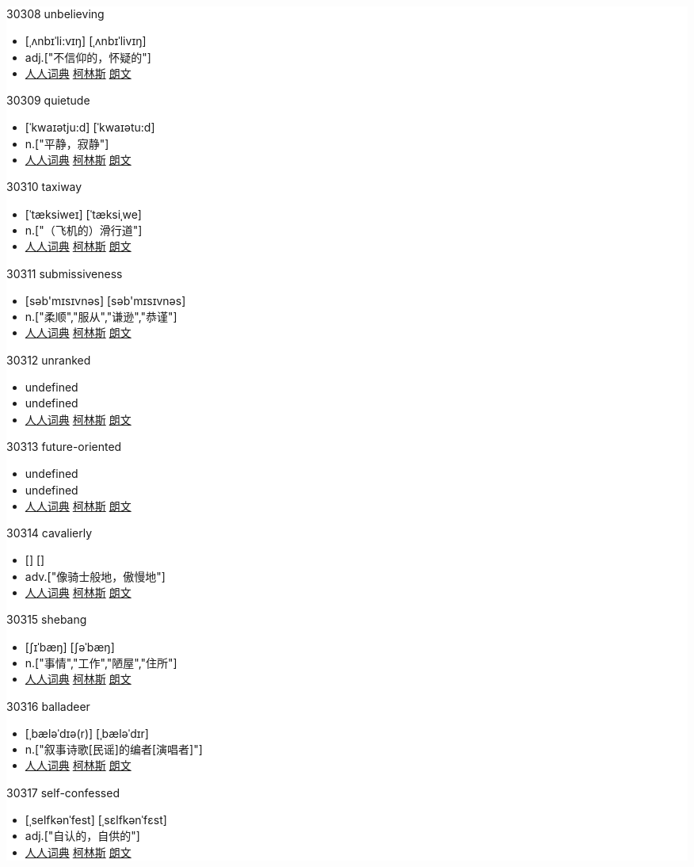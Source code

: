 30308 unbelieving 
- [ˌʌnbɪˈli:vɪŋ]  [ˌʌnbɪˈlivɪŋ] 
- adj.["不信仰的，怀疑的"]   
- [人人词典](https://www.91dict.com/words?w=unbelieving) [柯林斯](https://www.collinsdictionary.com/zh/dictionary/english/unbelieving) [朗文](https://www.ldoceonline.com/dictionary/unbelieving) 

30309 quietude 
- [ˈkwaɪətju:d]  [ˈkwaɪətu:d] 
- n.["平静，寂静"]   
- [人人词典](https://www.91dict.com/words?w=quietude) [柯林斯](https://www.collinsdictionary.com/zh/dictionary/english/quietude) [朗文](https://www.ldoceonline.com/dictionary/quietude) 

30310 taxiway 
- [ˈtæksiweɪ]  [ˈtæksiˌwe] 
- n.["（飞机的）滑行道"]   
- [人人词典](https://www.91dict.com/words?w=taxiway) [柯林斯](https://www.collinsdictionary.com/zh/dictionary/english/taxiway) [朗文](https://www.ldoceonline.com/dictionary/taxiway) 

30311 submissiveness 
- [səb'mɪsɪvnəs]  [səb'mɪsɪvnəs] 
- n.["柔顺","服从","谦逊","恭谨"]   
- [人人词典](https://www.91dict.com/words?w=submissiveness) [柯林斯](https://www.collinsdictionary.com/zh/dictionary/english/submissiveness) [朗文](https://www.ldoceonline.com/dictionary/submissiveness) 

30312 unranked 
- undefined 
- undefined 
- [人人词典](https://www.91dict.com/words?w=unranked) [柯林斯](https://www.collinsdictionary.com/zh/dictionary/english/unranked) [朗文](https://www.ldoceonline.com/dictionary/unranked) 

30313 future-oriented 
- undefined 
- undefined 
- [人人词典](https://www.91dict.com/words?w=future-oriented) [柯林斯](https://www.collinsdictionary.com/zh/dictionary/english/future-oriented) [朗文](https://www.ldoceonline.com/dictionary/future-oriented) 

30314 cavalierly 
- []  [] 
- adv.["像骑士般地，傲慢地"]   
- [人人词典](https://www.91dict.com/words?w=cavalierly) [柯林斯](https://www.collinsdictionary.com/zh/dictionary/english/cavalierly) [朗文](https://www.ldoceonline.com/dictionary/cavalierly) 

30315 shebang 
- [ʃɪˈbæŋ]  [ʃəˈbæŋ] 
- n.["事情","工作","陋屋","住所"]   
- [人人词典](https://www.91dict.com/words?w=shebang) [柯林斯](https://www.collinsdictionary.com/zh/dictionary/english/shebang) [朗文](https://www.ldoceonline.com/dictionary/shebang) 

30316 balladeer 
- [ˌbæləˈdɪə(r)]  [ˌbæləˈdɪr] 
- n.["叙事诗歌[民谣]的编者[演唱者]"]   
- [人人词典](https://www.91dict.com/words?w=balladeer) [柯林斯](https://www.collinsdictionary.com/zh/dictionary/english/balladeer) [朗文](https://www.ldoceonline.com/dictionary/balladeer) 

30317 self-confessed 
- [ˌselfkənˈfest]  [ˌsɛlfkənˈfɛst] 
- adj.["自认的，自供的"]   
- [人人词典](https://www.91dict.com/words?w=self-confessed) [柯林斯](https://www.collinsdictionary.com/zh/dictionary/english/self-confessed) [朗文](https://www.ldoceonline.com/dictionary/self-confessed) 

